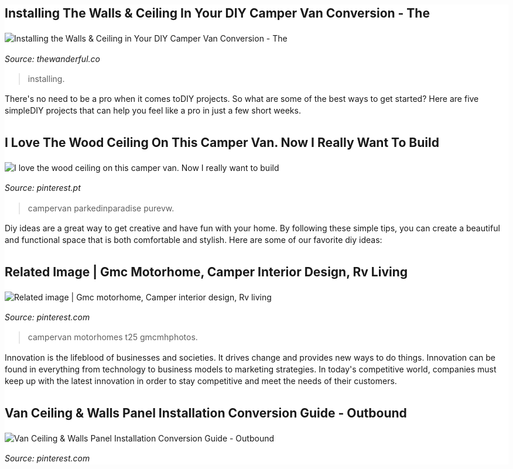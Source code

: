     
## Installing The Walls &amp; Ceiling In Your DIY Camper Van Conversion - The

<img loading=lazy src="https://images.thewanderful.co/van-build-galleries/gallery-1/sprinter-van-interior.jpg?w=1138&amp;h=536&amp;fit=crop&amp;auto=compress)" onerror="this.onerror=null;this.src='https://tse2.mm.bing.net/th?id=OIP.52NuPPy1robv196axGJIRgHaDf&amp;pid=15.1';" alt="Installing the Walls &amp; Ceiling in Your DIY Camper Van Conversion - The">

_Source: thewanderful.co_

>installing. 

	

There's no need to be a pro when it comes toDIY projects. So what are some of the best ways to get started? Here are five simpleDIY projects that can help you feel like a pro in just a few short weeks.

    
## I Love The Wood Ceiling On This Camper Van. Now I Really Want To Build

<img loading=lazy src="https://i.pinimg.com/originals/3b/50/b9/3b50b948e6adf865184d3487e8bd3122.jpg" onerror="this.onerror=null;this.src='https://tse2.mm.bing.net/th?id=OIP.rZOPiBWB75xyv_GSQQb26QHaHa&amp;pid=15.1';" alt="I love the wood ceiling on this camper van. Now I really want to build">

_Source: pinterest.pt_

>campervan parkedinparadise purevw. 

	

Diy ideas are a great way to get creative and have fun with your home. By following these simple tips, you can create a beautiful and functional space that is both comfortable and stylish. Here are some of our favorite diy ideas: 

    
## Related Image | Gmc Motorhome, Camper Interior Design, Rv Living

<img loading=lazy src="https://i.pinimg.com/originals/e9/98/46/e99846c6883ffd067265b64e23476d1f.jpg" onerror="this.onerror=null;this.src='https://tse2.mm.bing.net/th?id=OIP.pzLgbIMq-tiZySiWcgcIeQHaJ4&amp;pid=15.1';" alt="Related image | Gmc motorhome, Camper interior design, Rv living">

_Source: pinterest.com_

>campervan motorhomes t25 gmcmhphotos. 

	

Innovation is the lifeblood of businesses and societies. It drives change and provides new ways to do things. Innovation can be found in everything from technology to business models to marketing strategies. In today's competitive world, companies must keep up with the latest innovation in order to stay competitive and meet the needs of their customers.

    
## Van Ceiling &amp; Walls Panel Installation Conversion Guide - Outbound

<img loading=lazy src="https://i.pinimg.com/originals/fc/9e/23/fc9e23089b2f8ea7411d353e7e4ff642.jpg" onerror="this.onerror=null;this.src='https://tse4.mm.bing.net/th?id=OIP.yHmkJP2pWbN4-Wma1KYowQHaHa&amp;pid=15.1';" alt="Van Ceiling &amp; Walls Panel Installation Conversion Guide - Outbound">

_Source: pinterest.com_
